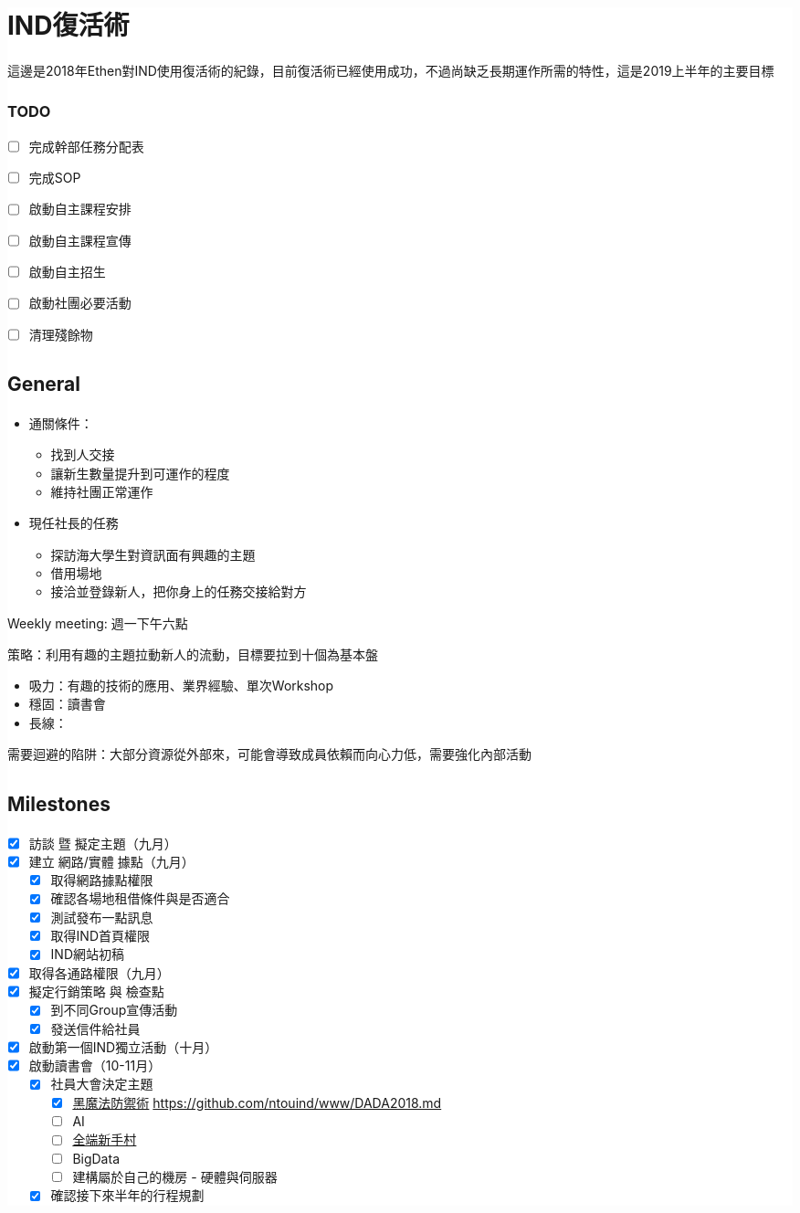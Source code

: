 IND復活術
=====
這邊是2018年Ethen對IND使用復活術的紀錄，目前復活術已經使用成功，不過尚缺乏長期運作所需的特性，這是2019上半年的主要目標

### TODO

- [ ] 完成幹部任務分配表
- [ ] 完成SOP
- [ ] 啟動自主課程安排
- [ ] 啟動自主課程宣傳
- [ ] 啟動自主招生
- [ ] 啟動社團必要活動
- [ ] 清理殘餘物


## General

* 通關條件：
  * 找到人交接
  * 讓新生數量提升到可運作的程度
  * 維持社團正常運作

* 現任社長的任務
  * 探訪海大學生對資訊面有興趣的主題
  * 借用場地
  * 接洽並登錄新人，把你身上的任務交接給對方

Weekly meeting: 週一下午六點

策略：利用有趣的主題拉動新人的流動，目標要拉到十個為基本盤

* 吸力：有趣的技術的應用、業界經驗、單次Workshop
* 穩固：讀書會
* 長線：

需要迴避的陷阱：大部分資源從外部來，可能會導致成員依賴而向心力低，需要強化內部活動

## Milestones

- [x] 訪談 暨 擬定主題（九月）
- [x] 建立 網路/實體 據點（九月）
  - [x] 取得網路據點權限
  - [x] 確認各場地租借條件與是否適合
  - [x] 測試發布一點訊息
  - [x] 取得IND首頁權限
  - [x] IND網站初稿
- [x] 取得各通路權限（九月）
- [x] 擬定行銷策略 與 檢查點
  - [x] 到不同Group宣傳活動
  - [x] 發送信件給社員
- [x] 啟動第一個IND獨立活動（十月）
- [x] 啟動讀書會（10-11月）
  - [x] 社員大會決定主題
    - [x] [黑魔法防禦術](https://github.com/sakura26/DADA) <https://github.com/ntouind/www/DADA2018.md>
    - [ ] AI
    - [ ] [全端新手村](https://github.com/sakura26/NewbieVillage)
    - [ ] BigData
    - [ ] 建構屬於自己的機房 - 硬體與伺服器
  - [x] 確認接下來半年的行程規劃

